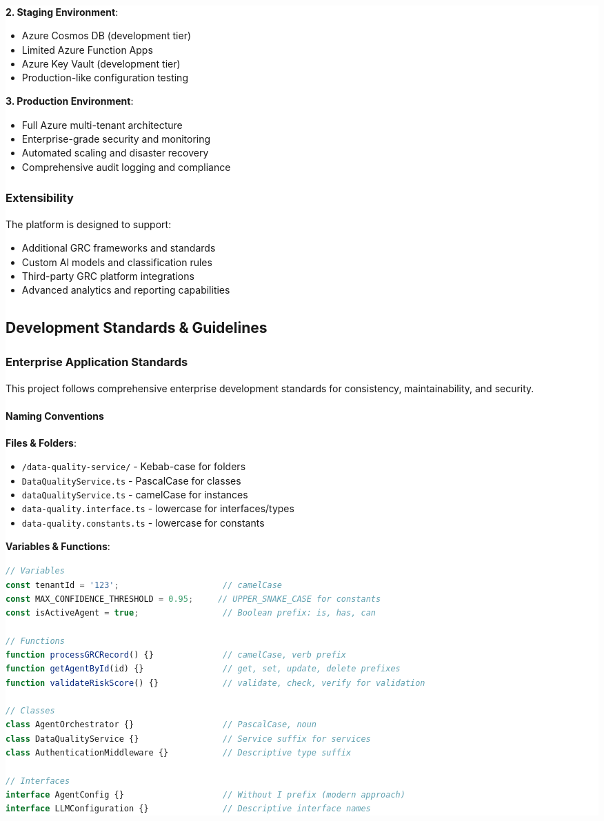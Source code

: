**2. Staging Environment**:
- Azure Cosmos DB (development tier)
- Limited Azure Function Apps
- Azure Key Vault (development tier)
- Production-like configuration testing

**3. Production Environment**:
- Full Azure multi-tenant architecture
- Enterprise-grade security and monitoring
- Automated scaling and disaster recovery
- Comprehensive audit logging and compliance

### Extensibility
The platform is designed to support:
- Additional GRC frameworks and standards
- Custom AI models and classification rules
- Third-party GRC platform integrations
- Advanced analytics and reporting capabilities

## Development Standards & Guidelines

### Enterprise Application Standards
This project follows comprehensive enterprise development standards for consistency, maintainability, and security.

#### Naming Conventions
**Files & Folders**:
- `/data-quality-service/` - Kebab-case for folders
- `DataQualityService.ts` - PascalCase for classes
- `dataQualityService.ts` - camelCase for instances  
- `data-quality.interface.ts` - lowercase for interfaces/types
- `data-quality.constants.ts` - lowercase for constants

**Variables & Functions**:
```typescript
// Variables
const tenantId = '123';                     // camelCase
const MAX_CONFIDENCE_THRESHOLD = 0.95;     // UPPER_SNAKE_CASE for constants
const isActiveAgent = true;                 // Boolean prefix: is, has, can

// Functions  
function processGRCRecord() {}              // camelCase, verb prefix
function getAgentById(id) {}                // get, set, update, delete prefixes
function validateRiskScore() {}             // validate, check, verify for validation

// Classes
class AgentOrchestrator {}                  // PascalCase, noun
class DataQualityService {}                 // Service suffix for services
class AuthenticationMiddleware {}           // Descriptive type suffix

// Interfaces
interface AgentConfig {}                    // Without I prefix (modern approach)
interface LLMConfiguration {}               // Descriptive interface names
```
